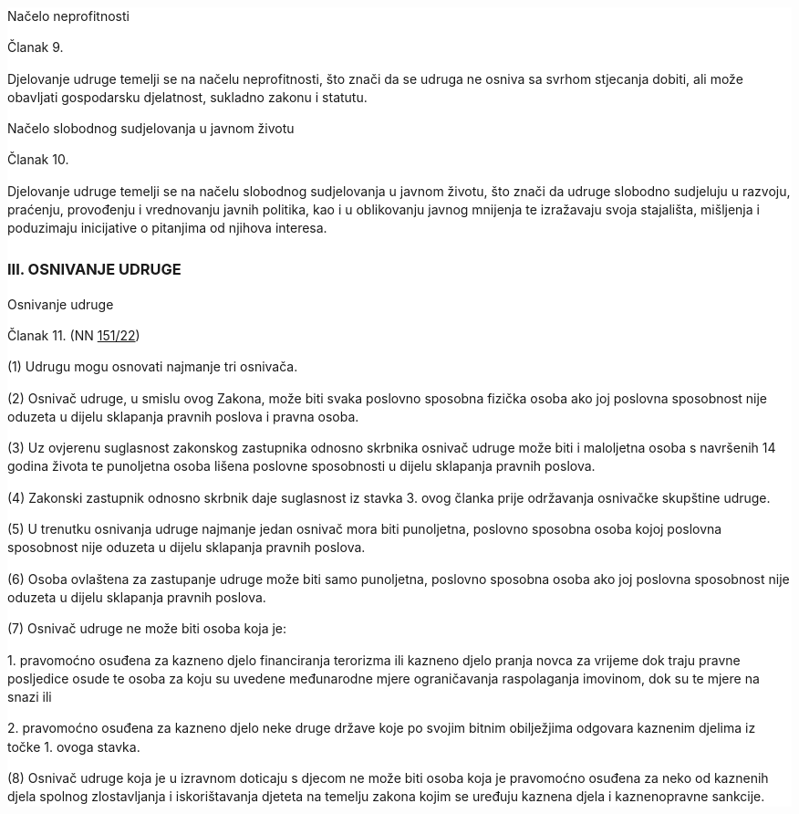 Načelo neprofitnosti

Članak 9.

Djelovanje udruge temelji se na načelu neprofitnosti, što znači da se
udruga ne osniva sa svrhom stjecanja dobiti, ali može obavljati
gospodarsku djelatnost, sukladno zakonu i statutu.

Načelo slobodnog sudjelovanja u javnom životu

Članak 10.

Djelovanje udruge temelji se na načelu slobodnog sudjelovanja u javnom
životu, što znači da udruge slobodno sudjeluju u razvoju, praćenju,
provođenju i vrednovanju javnih politika, kao i u oblikovanju javnog
mnijenja te izražavaju svoja stajališta, mišljenja i poduzimaju
inicijative o pitanjima od njihova interesa.

### III. OSNIVANJE UDRUGE

Osnivanje udruge

Članak 11. (NN [151/22](https://www.zakon.hr/cms.htm?id=55135))

\(1\) Udrugu mogu osnovati najmanje tri osnivača.

\(2\) Osnivač udruge, u smislu ovog Zakona, može biti svaka poslovno
sposobna fizička osoba ako joj poslovna sposobnost nije oduzeta u dijelu
sklapanja pravnih poslova i pravna osoba.

\(3\) Uz ovjerenu suglasnost zakonskog zastupnika odnosno skrbnika
osnivač udruge može biti i maloljetna osoba s navršenih 14 godina života
te punoljetna osoba lišena poslovne sposobnosti u dijelu sklapanja
pravnih poslova.

\(4\) Zakonski zastupnik odnosno skrbnik daje suglasnost iz stavka 3.
ovog članka prije održavanja osnivačke skupštine udruge.

\(5\) U trenutku osnivanja udruge najmanje jedan osnivač mora biti
punoljetna, poslovno sposobna osoba kojoj poslovna sposobnost nije
oduzeta u dijelu sklapanja pravnih poslova.

\(6\) Osoba ovlaštena za zastupanje udruge može biti samo punoljetna,
poslovno sposobna osoba ako joj poslovna sposobnost nije oduzeta u
dijelu sklapanja pravnih poslova.

\(7\) Osnivač udruge ne može biti osoba koja je:

1\. pravomoćno osuđena za kazneno djelo financiranja terorizma ili
kazneno djelo pranja novca za vrijeme dok traju pravne posljedice osude
te osoba za koju su uvedene međunarodne mjere ograničavanja raspolaganja
imovinom, dok su te mjere na snazi ili

2\. pravomoćno osuđena za kazneno djelo neke druge države koje po svojim
bitnim obilježjima odgovara kaznenim djelima iz točke 1. ovoga stavka.

\(8\) Osnivač udruge koja je u izravnom doticaju s djecom ne može biti
osoba koja je pravomoćno osuđena za neko od kaznenih djela spolnog
zlostavljanja i iskorištavanja djeteta na temelju zakona kojim se
uređuju kaznena djela i kaznenopravne sankcije.
